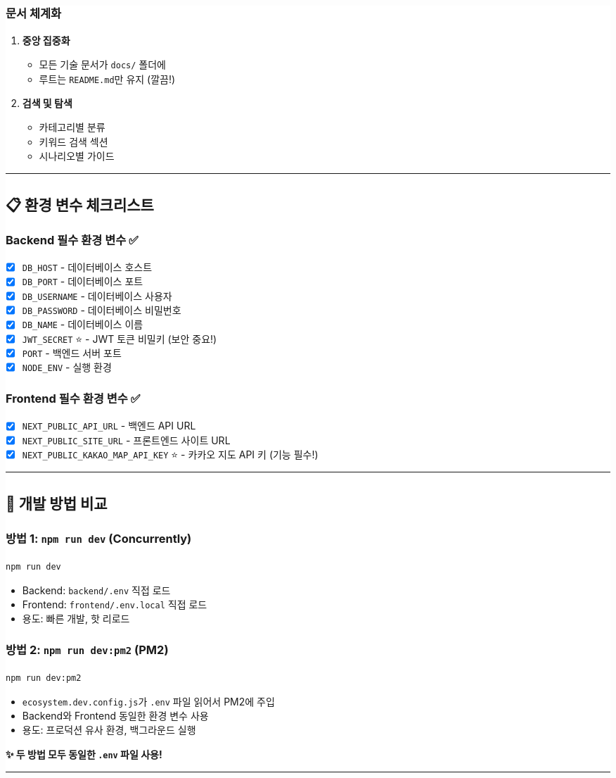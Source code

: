 ### 문서 체계화
1. **중앙 집중화**
   - 모든 기술 문서가 `docs/` 폴더에
   - 루트는 `README.md`만 유지 (깔끔!)

2. **검색 및 탐색**
   - 카테고리별 분류
   - 키워드 검색 섹션
   - 시나리오별 가이드

---

## 📋 환경 변수 체크리스트

### Backend 필수 환경 변수 ✅
- [x] `DB_HOST` - 데이터베이스 호스트
- [x] `DB_PORT` - 데이터베이스 포트
- [x] `DB_USERNAME` - 데이터베이스 사용자
- [x] `DB_PASSWORD` - 데이터베이스 비밀번호
- [x] `DB_NAME` - 데이터베이스 이름
- [x] `JWT_SECRET` ⭐ - JWT 토큰 비밀키 (보안 중요!)
- [x] `PORT` - 백엔드 서버 포트
- [x] `NODE_ENV` - 실행 환경

### Frontend 필수 환경 변수 ✅
- [x] `NEXT_PUBLIC_API_URL` - 백엔드 API URL
- [x] `NEXT_PUBLIC_SITE_URL` - 프론트엔드 사이트 URL
- [x] `NEXT_PUBLIC_KAKAO_MAP_API_KEY` ⭐ - 카카오 지도 API 키 (기능 필수!)

---

## 🔄 개발 방법 비교

### 방법 1: `npm run dev` (Concurrently)
```bash
npm run dev
```
- Backend: `backend/.env` 직접 로드
- Frontend: `frontend/.env.local` 직접 로드
- 용도: 빠른 개발, 핫 리로드

### 방법 2: `npm run dev:pm2` (PM2)
```bash
npm run dev:pm2
```
- `ecosystem.dev.config.js`가 `.env` 파일 읽어서 PM2에 주입
- Backend와 Frontend 동일한 환경 변수 사용
- 용도: 프로덕션 유사 환경, 백그라운드 실행

**✨ 두 방법 모두 동일한 `.env` 파일 사용!**

---